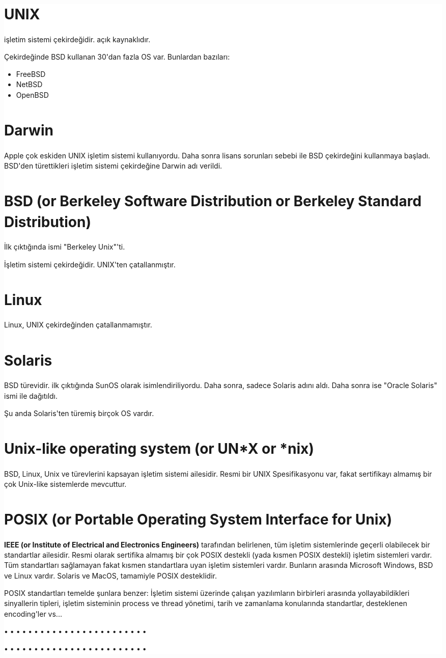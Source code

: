# UNIX
işletim sistemi çekirdeğidir. açık kaynaklıdır.

Çekirdeğinde BSD kullanan 30'dan fazla OS var. Bunlardan bazıları:
- FreeBSD
- NetBSD
- OpenBSD

# Darwin
Apple çok eskiden UNIX işletim sistemi kullanıyordu. Daha sonra lisans sorunları sebebi ile BSD çekirdeğini kullanmaya başladı. BSD'den türettikleri işletim sistemi çekirdeğine Darwin adı verildi.

# BSD (or Berkeley Software Distribution or Berkeley Standard Distribution)
İlk çıktığında ismi "Berkeley Unix"'ti.

İşletim sistemi çekirdeğidir. UNIX'ten çatallanmıştır.

# Linux
Linux, UNIX çekirdeğinden çatallanmamıştır.

# Solaris
BSD türevidir. ilk çıktığında SunOS olarak isimlendiriliyordu. Daha sonra, sadece Solaris adını aldı. Daha sonra ise "Oracle Solaris" ismi ile dağıtıldı.

Şu anda Solaris'ten türemiş birçok OS vardır.

# Unix-like operating system (or UN*X or \*nix)
BSD, Linux, Unix ve türevlerini kapsayan işletim sistemi ailesidir. Resmi bir UNIX Spesifikasyonu var, fakat sertifikayı almamış bir çok Unix-like sistemlerde mevcuttur.

# POSIX (or Portable Operating System Interface for Unix)
__IEEE (or Institute of Electrical and Electronics Engineers)__ tarafından belirlenen, tüm işletim sistemlerinde geçerli olabilecek bir standartlar ailesidir. Resmi olarak sertifika almamış bir çok POSIX destekli (yada kısmen POSIX destekli) işletim sistemleri vardır. Tüm standartları sağlamayan fakat kısmen standartlara uyan işletim sistemleri vardır. Bunların arasında Microsoft Windows, BSD ve Linux vardır. Solaris ve MacOS, tamamiyle POSIX desteklidir.

POSIX standartları temelde şunlara benzer: İşletim sistemi üzerinde çalışan yazılımların birbirleri arasında yollayabildikleri sinyallerin tipleri, işletim sisteminin process ve thread yönetimi, tarih ve zamanlama konularında standartlar, desteklenen encoding'ler vs...

• • • • • • • • • • • • • • • • • • • • • • • •

• • • • • • • • • • • • • • • • • • • • • • • •
